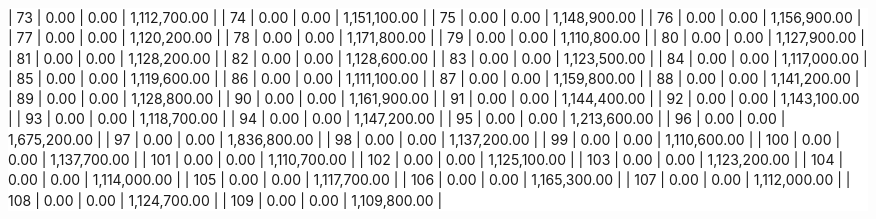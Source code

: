 |              73 |            0.00 |            0.00 |    1,112,700.00 |
|              74 |            0.00 |            0.00 |    1,151,100.00 |
|              75 |            0.00 |            0.00 |    1,148,900.00 |
|              76 |            0.00 |            0.00 |    1,156,900.00 |
|              77 |            0.00 |            0.00 |    1,120,200.00 |
|              78 |            0.00 |            0.00 |    1,171,800.00 |
|              79 |            0.00 |            0.00 |    1,110,800.00 |
|              80 |            0.00 |            0.00 |    1,127,900.00 |
|              81 |            0.00 |            0.00 |    1,128,200.00 |
|              82 |            0.00 |            0.00 |    1,128,600.00 |
|              83 |            0.00 |            0.00 |    1,123,500.00 |
|              84 |            0.00 |            0.00 |    1,117,000.00 |
|              85 |            0.00 |            0.00 |    1,119,600.00 |
|              86 |            0.00 |            0.00 |    1,111,100.00 |
|              87 |            0.00 |            0.00 |    1,159,800.00 |
|              88 |            0.00 |            0.00 |    1,141,200.00 |
|              89 |            0.00 |            0.00 |    1,128,800.00 |
|              90 |            0.00 |            0.00 |    1,161,900.00 |
|              91 |            0.00 |            0.00 |    1,144,400.00 |
|              92 |            0.00 |            0.00 |    1,143,100.00 |
|              93 |            0.00 |            0.00 |    1,118,700.00 |
|              94 |            0.00 |            0.00 |    1,147,200.00 |
|              95 |            0.00 |            0.00 |    1,213,600.00 |
|              96 |            0.00 |            0.00 |    1,675,200.00 |
|              97 |            0.00 |            0.00 |    1,836,800.00 |
|              98 |            0.00 |            0.00 |    1,137,200.00 |
|              99 |            0.00 |            0.00 |    1,110,600.00 |
|             100 |            0.00 |            0.00 |    1,137,700.00 |
|             101 |            0.00 |            0.00 |    1,110,700.00 |
|             102 |            0.00 |            0.00 |    1,125,100.00 |
|             103 |            0.00 |            0.00 |    1,123,200.00 |
|             104 |            0.00 |            0.00 |    1,114,000.00 |
|             105 |            0.00 |            0.00 |    1,117,700.00 |
|             106 |            0.00 |            0.00 |    1,165,300.00 |
|             107 |            0.00 |            0.00 |    1,112,000.00 |
|             108 |            0.00 |            0.00 |    1,124,700.00 |
|             109 |            0.00 |            0.00 |    1,109,800.00 |